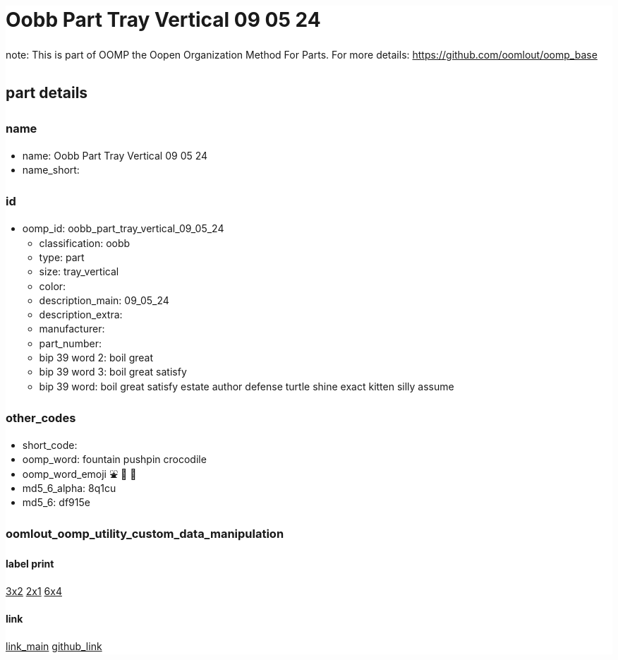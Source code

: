 # Oobb Part Tray Vertical 09 05 24  

note: This is part of OOMP the Oopen Organization Method For Parts. For more details: https://github.com/oomlout/oomp_base

##  part details





### name
* name: Oobb Part Tray Vertical 09 05 24
* name_short: 
### id
* oomp_id: oobb_part_tray_vertical_09_05_24
  * classification: oobb
  * type: part
  * size: tray_vertical
  * color: 
  * description_main: 09_05_24
  * description_extra: 
  * manufacturer: 
  * part_number: 
  * bip 39 word 2: boil great
  * bip 39 word 3: boil great satisfy
  * bip 39 word: boil great satisfy estate author defense turtle shine exact kitten silly assume

### other_codes
* short_code: 
* oomp_word: fountain pushpin crocodile
* oomp_word_emoji :fountain: :pushpin: :crocodile:
* md5_6_alpha: 8q1cu
* md5_6: df915e






### oomlout_oomp_utility_custom_data_manipulation
#### label print
[3x2](http://192.168.1.245:1112/?label=oomp%208q1cu)
[2x1](http://192.168.1.242:1112/?label=oomp%208q1cu)
[6x4](http://192.168.1.55:1112/?label=oomp%208q1cu)    

#### link

[link_main](https://github.com/oomlout/oomlout_oomp_current_version_messy/tree/main/parts/oobb_part_tray_vertical_09_05_24) [github_link](https://github.com/oomlout/oomlout_oomp_part_src/tree/main/parts/oobb_part_tray_vertical_09_05_24)                             
